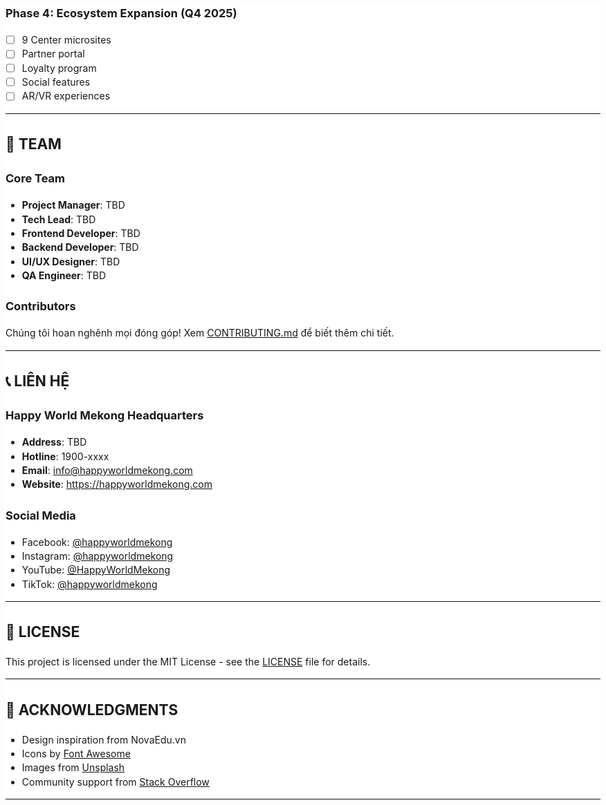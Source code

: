 ### Phase 4: Ecosystem Expansion (Q4 2025)
- [ ] 9 Center microsites
- [ ] Partner portal
- [ ] Loyalty program
- [ ] Social features
- [ ] AR/VR experiences

---

## 👥 TEAM

### Core Team
- **Project Manager**: TBD
- **Tech Lead**: TBD
- **Frontend Developer**: TBD
- **Backend Developer**: TBD
- **UI/UX Designer**: TBD
- **QA Engineer**: TBD

### Contributors
Chúng tôi hoan nghênh mọi đóng góp! Xem [CONTRIBUTING.md](./CONTRIBUTING.md) để biết thêm chi tiết.

---

## 📞 LIÊN HỆ

### Happy World Mekong Headquarters
- **Address**: TBD
- **Hotline**: 1900-xxxx
- **Email**: info@happyworldmekong.com
- **Website**: https://happyworldmekong.com

### Social Media
- Facebook: [@happyworldmekong](https://facebook.com/happyworldmekong)
- Instagram: [@happyworldmekong](https://instagram.com/happyworldmekong)
- YouTube: [@HappyWorldMekong](https://youtube.com/@happyworldmekong)
- TikTok: [@happyworldmekong](https://tiktok.com/@happyworldmekong)

---

## 📄 LICENSE

This project is licensed under the MIT License - see the [LICENSE](./LICENSE) file for details.

---

## 🙏 ACKNOWLEDGMENTS

- Design inspiration from NovaEdu.vn
- Icons by [Font Awesome](https://fontawesome.com/)
- Images from [Unsplash](https://unsplash.com/)
- Community support from [Stack Overflow](https://stackoverflow.com/)

---